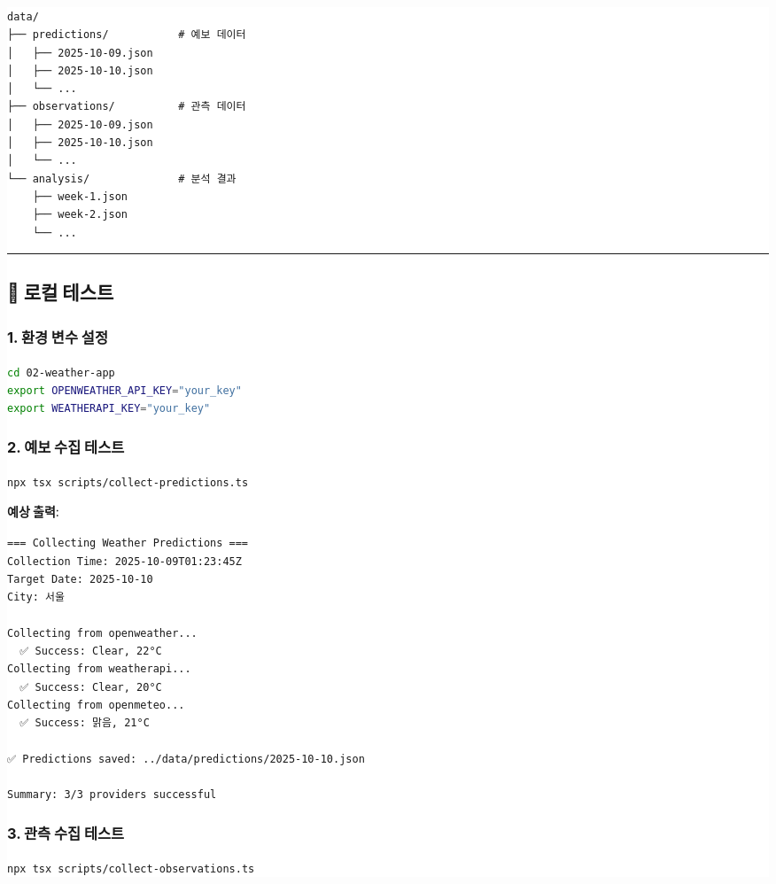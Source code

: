 ```
data/
├── predictions/           # 예보 데이터
│   ├── 2025-10-09.json
│   ├── 2025-10-10.json
│   └── ...
├── observations/          # 관측 데이터
│   ├── 2025-10-09.json
│   ├── 2025-10-10.json
│   └── ...
└── analysis/              # 분석 결과
    ├── week-1.json
    ├── week-2.json
    └── ...
```

---

## 🧪 로컬 테스트

### 1. 환경 변수 설정
```bash
cd 02-weather-app
export OPENWEATHER_API_KEY="your_key"
export WEATHERAPI_KEY="your_key"
```

### 2. 예보 수집 테스트
```bash
npx tsx scripts/collect-predictions.ts
```

**예상 출력**:
```
=== Collecting Weather Predictions ===
Collection Time: 2025-10-09T01:23:45Z
Target Date: 2025-10-10
City: 서울

Collecting from openweather...
  ✅ Success: Clear, 22°C
Collecting from weatherapi...
  ✅ Success: Clear, 20°C
Collecting from openmeteo...
  ✅ Success: 맑음, 21°C

✅ Predictions saved: ../data/predictions/2025-10-10.json

Summary: 3/3 providers successful
```

### 3. 관측 수집 테스트
```bash
npx tsx scripts/collect-observations.ts
```
